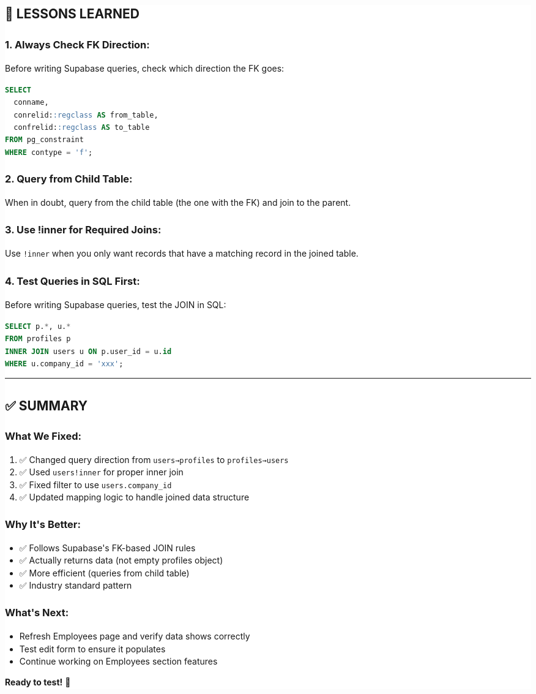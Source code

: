 
## 🎯 LESSONS LEARNED

### **1. Always Check FK Direction:**
Before writing Supabase queries, check which direction the FK goes:
```sql
SELECT 
  conname,
  conrelid::regclass AS from_table,
  confrelid::regclass AS to_table
FROM pg_constraint 
WHERE contype = 'f';
```

### **2. Query from Child Table:**
When in doubt, query from the child table (the one with the FK) and join to the parent.

### **3. Use !inner for Required Joins:**
Use `!inner` when you only want records that have a matching record in the joined table.

### **4. Test Queries in SQL First:**
Before writing Supabase queries, test the JOIN in SQL:
```sql
SELECT p.*, u.* 
FROM profiles p 
INNER JOIN users u ON p.user_id = u.id 
WHERE u.company_id = 'xxx';
```

---

## ✅ SUMMARY

### **What We Fixed:**
1. ✅ Changed query direction from `users→profiles` to `profiles→users`
2. ✅ Used `users!inner` for proper inner join
3. ✅ Fixed filter to use `users.company_id`
4. ✅ Updated mapping logic to handle joined data structure

### **Why It's Better:**
- ✅ Follows Supabase's FK-based JOIN rules
- ✅ Actually returns data (not empty profiles object)
- ✅ More efficient (queries from child table)
- ✅ Industry standard pattern

### **What's Next:**
- Refresh Employees page and verify data shows correctly
- Test edit form to ensure it populates
- Continue working on Employees section features

**Ready to test!** 🚀

